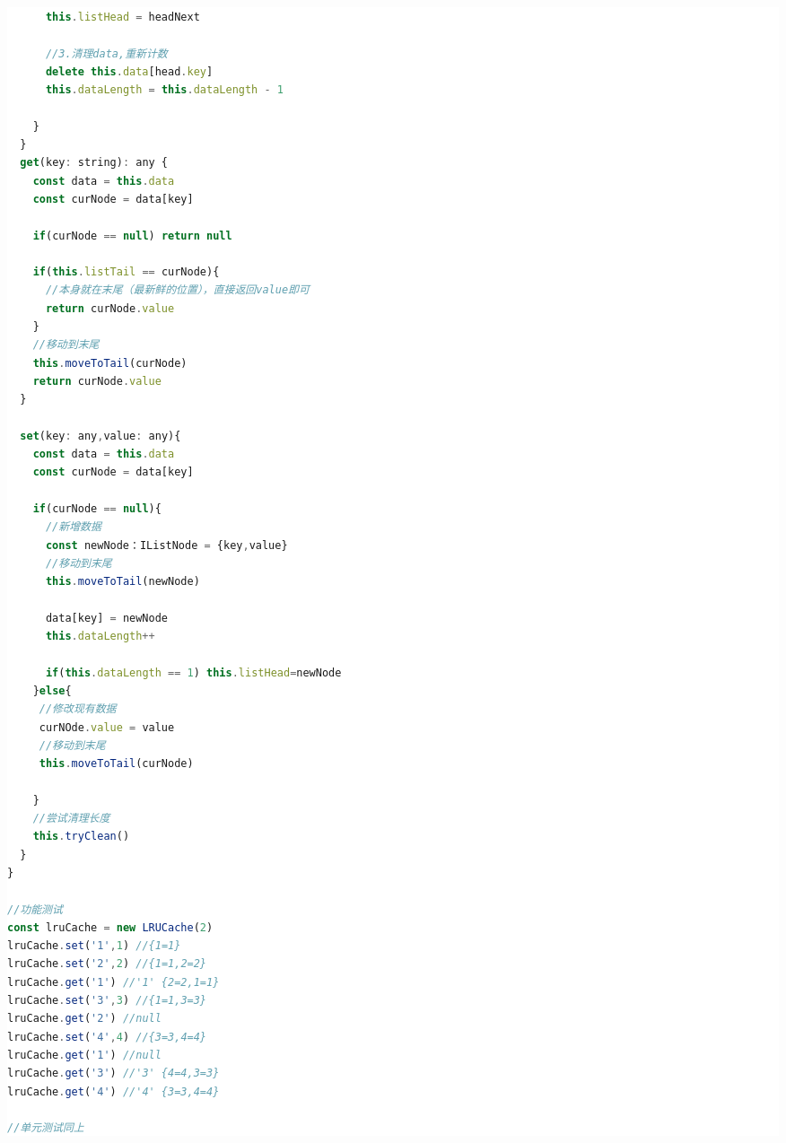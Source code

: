 ```js
      this.listHead = headNext

      //3.清理data,重新计数
      delete this.data[head.key]
      this.dataLength = this.dataLength - 1

    }
  }
  get(key: string): any {
    const data = this.data
    const curNode = data[key]

    if(curNode == null) return null
    
    if(this.listTail == curNode){
      //本身就在末尾（最新鲜的位置），直接返回value即可
      return curNode.value
    }
    //移动到末尾
    this.moveToTail(curNode)
    return curNode.value
  }

  set(key: any,value: any){
    const data = this.data
    const curNode = data[key]

    if(curNode == null){
      //新增数据
      const newNode：IListNode = {key,value}
      //移动到末尾
      this.moveToTail(newNode)

      data[key] = newNode
      this.dataLength++

      if(this.dataLength == 1) this.listHead=newNode
    }else{
     //修改现有数据
     curNOde.value = value
     //移动到末尾
     this.moveToTail(curNode)

    }
    //尝试清理长度
    this.tryClean()
  }
}

//功能测试
const lruCache = new LRUCache(2)
lruCache.set('1',1) //{1=1}
lruCache.set('2',2) //{1=1,2=2}
lruCache.get('1') //'1' {2=2,1=1}
lruCache.set('3',3) //{1=1,3=3}
lruCache.get('2') //null
lruCache.set('4',4) //{3=3,4=4}
lruCache.get('1') //null
lruCache.get('3') //'3' {4=4,3=3}
lruCache.get('4') //'4' {3=3,4=4}

//单元测试同上
```